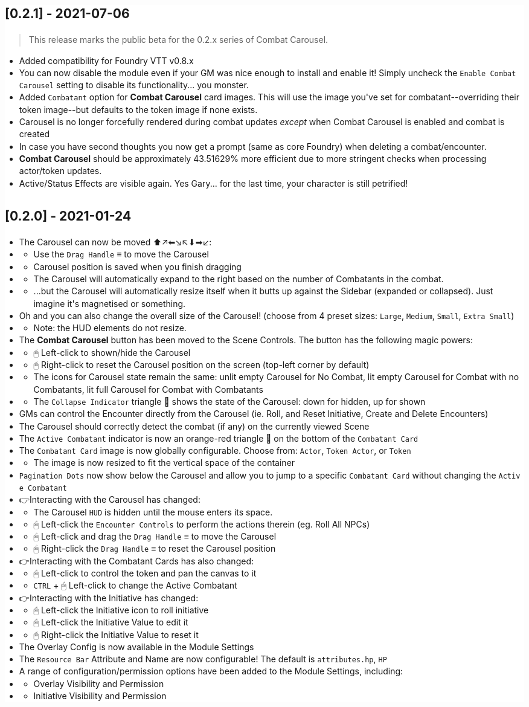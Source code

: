 ## [0.2.1] - 2021-07-06
> This release marks the public beta for the 0.2.x series of Combat Carousel.
- Added compatibility for Foundry VTT v0.8.x
- You can now disable the module even if your GM was nice enough to install and enable it! Simply uncheck the `Enable Combat Carousel` setting to disable its functionality... you monster.
- Added `Combatant` option for **Combat Carousel** card images. This will use the image you've set for combatant--overriding their token image--but defaults to the token image if none exists.
- Carousel is no longer forcefully rendered during combat updates *except* when Combat Carousel is enabled and combat is created
- In case you have second thoughts you now get a prompt (same as core Foundry) when deleting a combat/encounter.
- **Combat Carousel** should be approximately 43.51629% more efficient due to more stringent checks when processing actor/token updates.
- Active/Status Effects are visible again. Yes Gary... for the last time, your character is still petrified!

## [0.2.0] - 2021-01-24
- The Carousel can now be moved ⬆↗⬅↘↖⬇➡↙: 
- - Use the `Drag Handle` ≡ to move the Carousel
- - Carousel position is saved when you finish dragging
- - The Carousel will automatically expand to the right based on the number of Combatants in the combat.
- - ...but the Carousel will automatically resize itself when it butts up against the Sidebar (expanded or collapsed). Just imagine it's magnetised or something.
- Oh and you can also change the overall size of the Carousel! (choose from 4 preset sizes: `Large`, `Medium`, `Small`, `Extra Small`)
- - Note: the HUD elements do not resize.
- The **Combat Carousel** button has been moved to the Scene Controls. The button has the following magic powers:
- - 🖱 Left-click to shown/hide the Carousel
- - 🖱 Right-click to reset the Carousel position on the screen (top-left corner by default)
- - The icons for Carousel state remain the same: unlit empty Carousel for No Combat, lit empty Carousel for Combat with no Combatants, lit full Carousel for Combat with Combatants
- - The `Collapse Indicator` triangle 🔼 shows the state of the Carousel: down for hidden, up for shown
- GMs can control the Encounter directly from the Carousel (ie. Roll, and Reset Initiative, Create and Delete Encounters)
- The Carousel should correctly detect the combat (if any) on the currently viewed Scene
- The `Active Combatant` indicator is now an orange-red triangle 🔻 on the bottom of the `Combatant Card`
- The `Combatant Card` image is now globally configurable. Choose from: `Actor`, `Token Actor`, or `Token`
- - The image is now resized to fit the vertical space of the container
- `Pagination Dots` now show below the Carousel and allow you to jump to a specific `Combatant Card` without changing the `Active Combatant`
- 👉Interacting with the Carousel has changed:
- - The Carousel `HUD` is hidden until the mouse enters its space.
- - 🖱 Left-click the `Encounter Controls` to perform the actions therein (eg. Roll All NPCs)
- - 🖱 Left-click and drag the `Drag Handle` ≡ to move the Carousel
- - 🖱 Right-click the `Drag Handle` ≡ to reset the Carousel position
- 👉Interacting with the Combatant Cards has also changed:
- - 🖱 Left-click to control the token and pan the canvas to it
- - `CTRL` + 🖱 Left-click to change the Active Combatant
- 👉Interacting with the Initiative has changed:
- - 🖱 Left-click the Initiative icon to roll initiative
- - 🖱 Left-click the Initiative Value to edit it
- - 🖱 Right-click the Initiative Value to reset it
- The Overlay Config is now available in the Module Settings
- The `Resource Bar` Attribute and Name are now configurable! The default is `attributes.hp`, `HP`
- A range of configuration/permission options have been added to the Module Settings, including:
- - Overlay Visibility and Permission
- - Initiative Visibility and Permission
